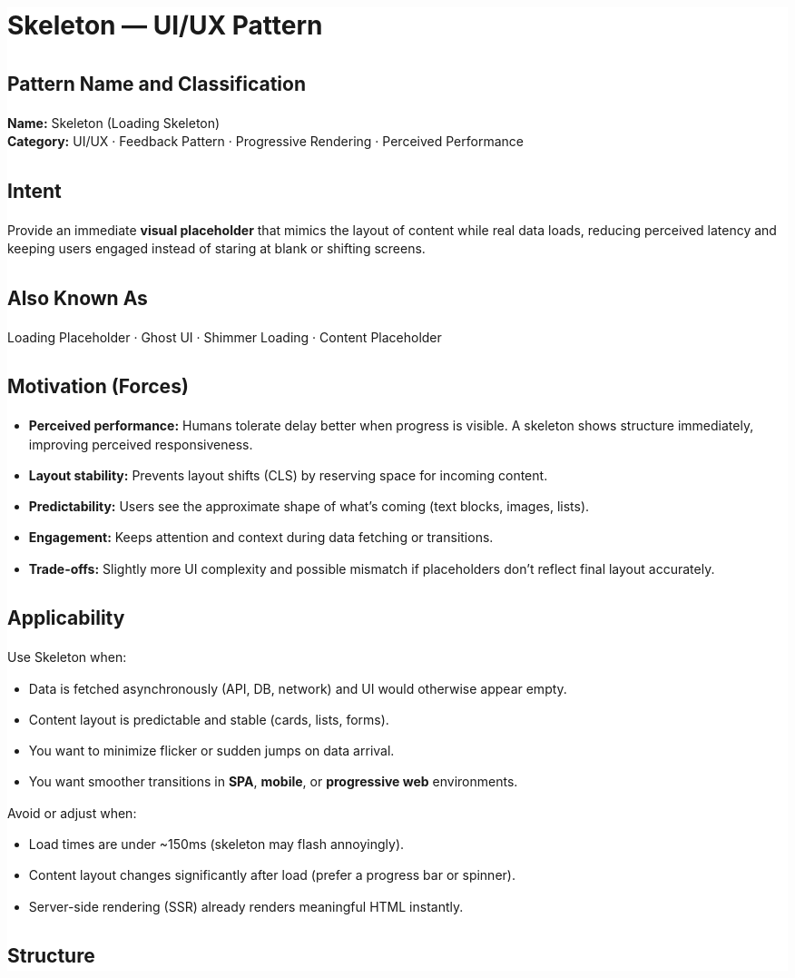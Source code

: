 # Skeleton — UI/UX Pattern

## Pattern Name and Classification

**Name:** Skeleton (Loading Skeleton)  
**Category:** UI/UX · Feedback Pattern · Progressive Rendering · Perceived Performance

## Intent

Provide an immediate **visual placeholder** that mimics the layout of content while real data loads, reducing perceived latency and keeping users engaged instead of staring at blank or shifting screens.

## Also Known As

Loading Placeholder · Ghost UI · Shimmer Loading · Content Placeholder

## Motivation (Forces)

-   **Perceived performance:** Humans tolerate delay better when progress is visible. A skeleton shows structure immediately, improving perceived responsiveness.
    
-   **Layout stability:** Prevents layout shifts (CLS) by reserving space for incoming content.
    
-   **Predictability:** Users see the approximate shape of what’s coming (text blocks, images, lists).
    
-   **Engagement:** Keeps attention and context during data fetching or transitions.
    
-   **Trade-offs:** Slightly more UI complexity and possible mismatch if placeholders don’t reflect final layout accurately.
    

## Applicability

Use Skeleton when:

-   Data is fetched asynchronously (API, DB, network) and UI would otherwise appear empty.
    
-   Content layout is predictable and stable (cards, lists, forms).
    
-   You want to minimize flicker or sudden jumps on data arrival.
    
-   You want smoother transitions in **SPA**, **mobile**, or **progressive web** environments.
    

Avoid or adjust when:

-   Load times are under ~150ms (skeleton may flash annoyingly).
    
-   Content layout changes significantly after load (prefer a progress bar or spinner).
    
-   Server-side rendering (SSR) already renders meaningful HTML instantly.
    

## Structure
